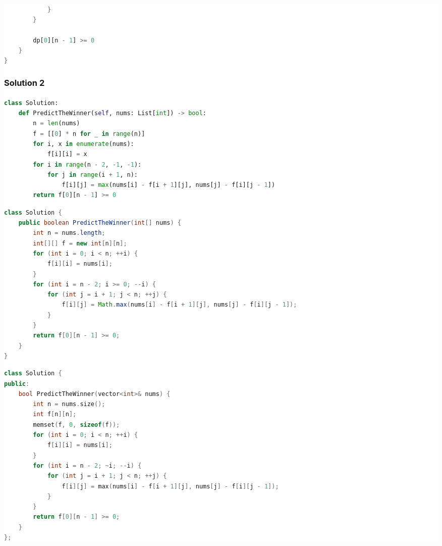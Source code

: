 ```rust
            }
        }

        dp[0][n - 1] >= 0
    }
}
```







### Solution 2



```python
class Solution:
    def PredictTheWinner(self, nums: List[int]) -> bool:
        n = len(nums)
        f = [[0] * n for _ in range(n)]
        for i, x in enumerate(nums):
            f[i][i] = x
        for i in range(n - 2, -1, -1):
            for j in range(i + 1, n):
                f[i][j] = max(nums[i] - f[i + 1][j], nums[j] - f[i][j - 1])
        return f[0][n - 1] >= 0
```

```java
class Solution {
    public boolean PredictTheWinner(int[] nums) {
        int n = nums.length;
        int[][] f = new int[n][n];
        for (int i = 0; i < n; ++i) {
            f[i][i] = nums[i];
        }
        for (int i = n - 2; i >= 0; --i) {
            for (int j = i + 1; j < n; ++j) {
                f[i][j] = Math.max(nums[i] - f[i + 1][j], nums[j] - f[i][j - 1]);
            }
        }
        return f[0][n - 1] >= 0;
    }
}
```

```cpp
class Solution {
public:
    bool PredictTheWinner(vector<int>& nums) {
        int n = nums.size();
        int f[n][n];
        memset(f, 0, sizeof(f));
        for (int i = 0; i < n; ++i) {
            f[i][i] = nums[i];
        }
        for (int i = n - 2; ~i; --i) {
            for (int j = i + 1; j < n; ++j) {
                f[i][j] = max(nums[i] - f[i + 1][j], nums[j] - f[i][j - 1]);
            }
        }
        return f[0][n - 1] >= 0;
    }
};
```
